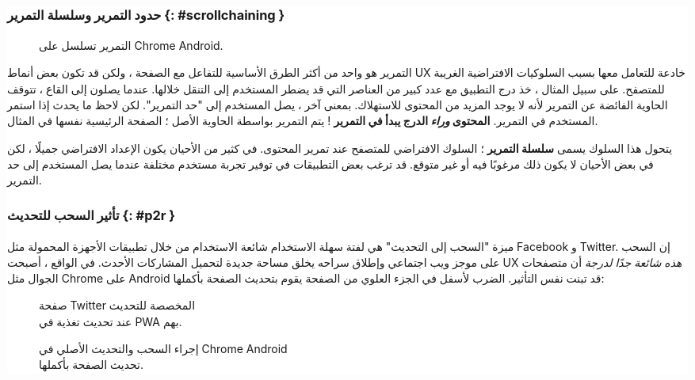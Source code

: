 ### حدود التمرير وسلسلة التمرير {: #scrollchaining }

<figure class="attempt-right">
<a href="/web/updates/images/2017/11/overscroll-behavior/drawer-scroll.mp4"
target="_blank">
<video
src="/web/updates/images/2017/11/overscroll-behavior/drawer-scroll.mp4" autoplay
loop muted alt="Drawer demo" height="300"></video>
  </a>
  <figcaption>التمرير تسلسل على Chrome Android.</figcaption>
</figure>

التمرير هو واحد من أكثر الطرق الأساسية للتفاعل مع الصفحة ، ولكن قد تكون بعض
أنماط UX خادعة للتعامل معها بسبب السلوكيات الافتراضية الغريبة للمتصفح. على سبيل
المثال ، خذ درج التطبيق مع عدد كبير من العناصر التي قد يضطر المستخدم إلى التنقل
خلالها. عندما يصلون إلى القاع ، تتوقف الحاوية الفائضة عن التمرير لأنه لا يوجد
المزيد من المحتوى للاستهلاك. بمعنى آخر ، يصل المستخدم إلى "حد التمرير". لكن لاحظ
ما يحدث إذا استمر المستخدم في التمرير. **المحتوى *وراء* الدرج يبدأ في التمرير**
! يتم التمرير بواسطة الحاوية الأصل ؛ الصفحة الرئيسية نفسها في المثال.

يتحول هذا السلوك يسمى **سلسلة التمرير** ؛ السلوك الافتراضي للمتصفح عند تمرير
المحتوى. في كثير من الأحيان يكون الإعداد الافتراضي جميلًا ، لكن في بعض الأحيان
لا يكون ذلك مرغوبًا فيه أو غير متوقع. قد ترغب بعض التطبيقات في توفير تجربة
مستخدم مختلفة عندما يصل المستخدم إلى حد التمرير.

### تأثير السحب للتحديث {: #p2r }

ميزة "السحب إلى التحديث" هي لفتة سهلة الاستخدام شائعة الاستخدام من خلال تطبيقات
الأجهزة المحمولة مثل Facebook و Twitter. إن السحب على موجز ويب اجتماعي وإطلاق
سراحه يخلق مساحة جديدة لتحميل المشاركات الأحدث. في الواقع ، أصبحت UX *هذه شائعة
جدًا لدرجة* أن متصفحات الجوال مثل Chrome على Android قد تبنت نفس التأثير. الضرب
لأسفل في الجزء العلوي من الصفحة يقوم بتحديث الصفحة بأكملها:

<div class="clearfix centered">
  <figure class="attempt-left">
<a href="/web/updates/images/2017/11/overscroll-behavior/twitter.mp4"
target="_blank">
<video src="/web/updates/images/2017/11/overscroll-behavior/twitter.mp4"
autoplay muted loop height="350" class="border"></video>
    </a>
<figcaption>صفحة Twitter المخصصة للتحديث <br> عند تحديث تغذية في PWA
بهم.</figcaption>
  </figure>
  <figure class="attempt-right">
<a href="/web/updates/images/2017/11/overscroll-behavior/mobilep2r.mp4"
target="_blank">
<video
src="/web/updates/images/2017/11/overscroll-behavior/mobilep2r.mp4" autoplay
muted loop height="350" class="border"></video>
    </a>
<figcaption>إجراء السحب والتحديث الأصلي في Chrome Android <br> تحديث الصفحة
بأكملها.</figcaption>
  </figure>
</div>

